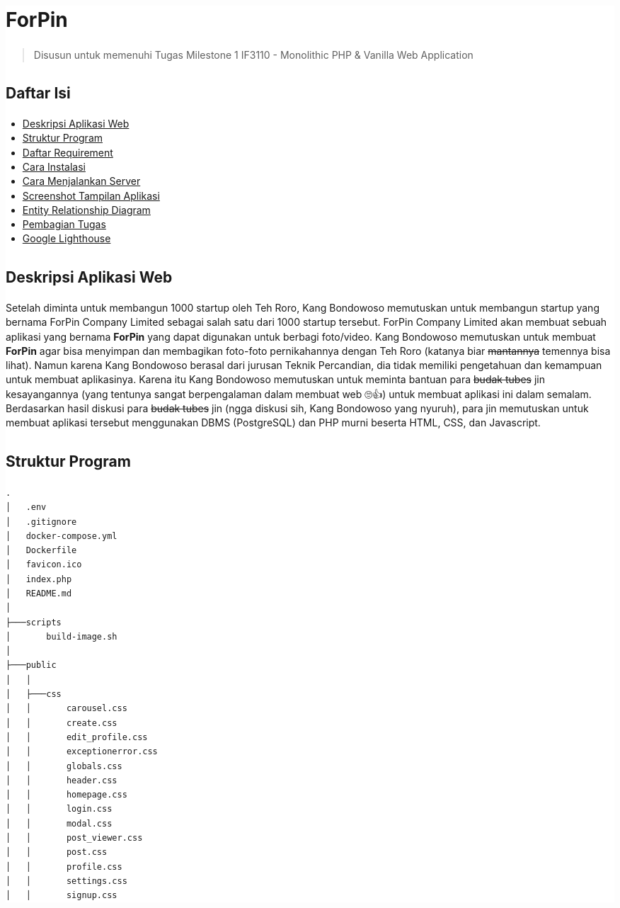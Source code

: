# ForPin

> Disusun untuk memenuhi Tugas Milestone 1 IF3110 - Monolithic PHP & Vanilla Web Application

## Daftar Isi

-   [Deskripsi Aplikasi Web](#deskripsi-aplikasi-web)
-   [Struktur Program](#struktur-program)
-   [Daftar Requirement](#daftar-requirement)
-   [Cara Instalasi](#cara-instalasi)
-   [Cara Menjalankan Server](#cara-menjalankan-server)
-   [Screenshot Tampilan Aplikasi](#screenshot-tampilan-aplikasi)
-   [Entity Relationship Diagram](#entity-relationship-diagram)
-   [Pembagian Tugas](#pembagian-tugas)
-   [Google Lighthouse](#google-lighthouse)

## Deskripsi Aplikasi Web

Setelah diminta untuk membangun 1000 startup oleh Teh Roro, Kang Bondowoso memutuskan untuk membangun startup yang bernama ForPin Company Limited sebagai salah satu dari 1000 startup tersebut. ForPin Company Limited akan membuat sebuah aplikasi yang bernama **ForPin** yang dapat digunakan untuk berbagi foto/video. Kang Bondowoso memutuskan untuk membuat **ForPin** agar bisa menyimpan dan membagikan foto-foto pernikahannya dengan Teh Roro (katanya biar ~~mantannya~~ temennya bisa lihat). Namun karena Kang Bondowoso berasal dari jurusan Teknik Percandian, dia tidak memiliki pengetahuan dan kemampuan untuk membuat aplikasinya. Karena itu Kang Bondowoso memutuskan untuk meminta bantuan para ~~budak tubes~~ jin kesayangannya (yang tentunya sangat berpengalaman dalam membuat web 🙄👍) untuk membuat aplikasi ini dalam semalam. Berdasarkan hasil diskusi para ~~budak tubes~~ jin (ngga diskusi sih, Kang Bondowoso yang nyuruh), para jin memutuskan untuk membuat aplikasi tersebut menggunakan DBMS (PostgreSQL) dan PHP murni beserta HTML, CSS, dan Javascript.

## Struktur Program

```
.
│   .env
│   .gitignore
│   docker-compose.yml
│   Dockerfile
│   favicon.ico
│   index.php
│   README.md
│
├───scripts
│       build-image.sh
│
├───public
│   │
│   ├───css
│   │       carousel.css
│   │       create.css
│   │       edit_profile.css
│   │       exceptionerror.css
│   │       globals.css
│   │       header.css
│   │       homepage.css
│   │       login.css
│   │       modal.css
│   │       post_viewer.css
│   │       post.css
│   │       profile.css
│   │       settings.css
│   │       signup.css
```